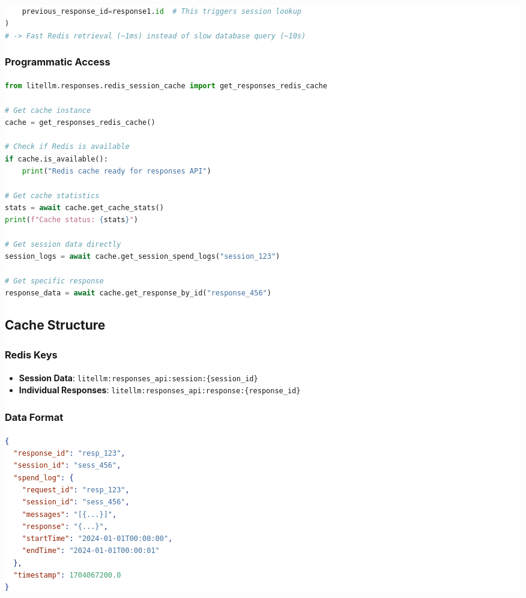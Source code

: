```python
    previous_response_id=response1.id  # This triggers session lookup
)
# -> Fast Redis retrieval (~1ms) instead of slow database query (~10s)
```

### Programmatic Access
```python
from litellm.responses.redis_session_cache import get_responses_redis_cache

# Get cache instance
cache = get_responses_redis_cache()

# Check if Redis is available
if cache.is_available():
    print("Redis cache ready for responses API")

# Get cache statistics  
stats = await cache.get_cache_stats()
print(f"Cache status: {stats}")

# Get session data directly
session_logs = await cache.get_session_spend_logs("session_123")

# Get specific response
response_data = await cache.get_response_by_id("response_456")
```

## Cache Structure

### Redis Keys
- **Session Data**: `litellm:responses_api:session:{session_id}`
- **Individual Responses**: `litellm:responses_api:response:{response_id}`

### Data Format
```json
{
  "response_id": "resp_123",
  "session_id": "sess_456", 
  "spend_log": {
    "request_id": "resp_123",
    "session_id": "sess_456",
    "messages": "[{...}]",
    "response": "{...}",
    "startTime": "2024-01-01T00:00:00",
    "endTime": "2024-01-01T00:00:01"
  },
  "timestamp": 1704067200.0
}
```
